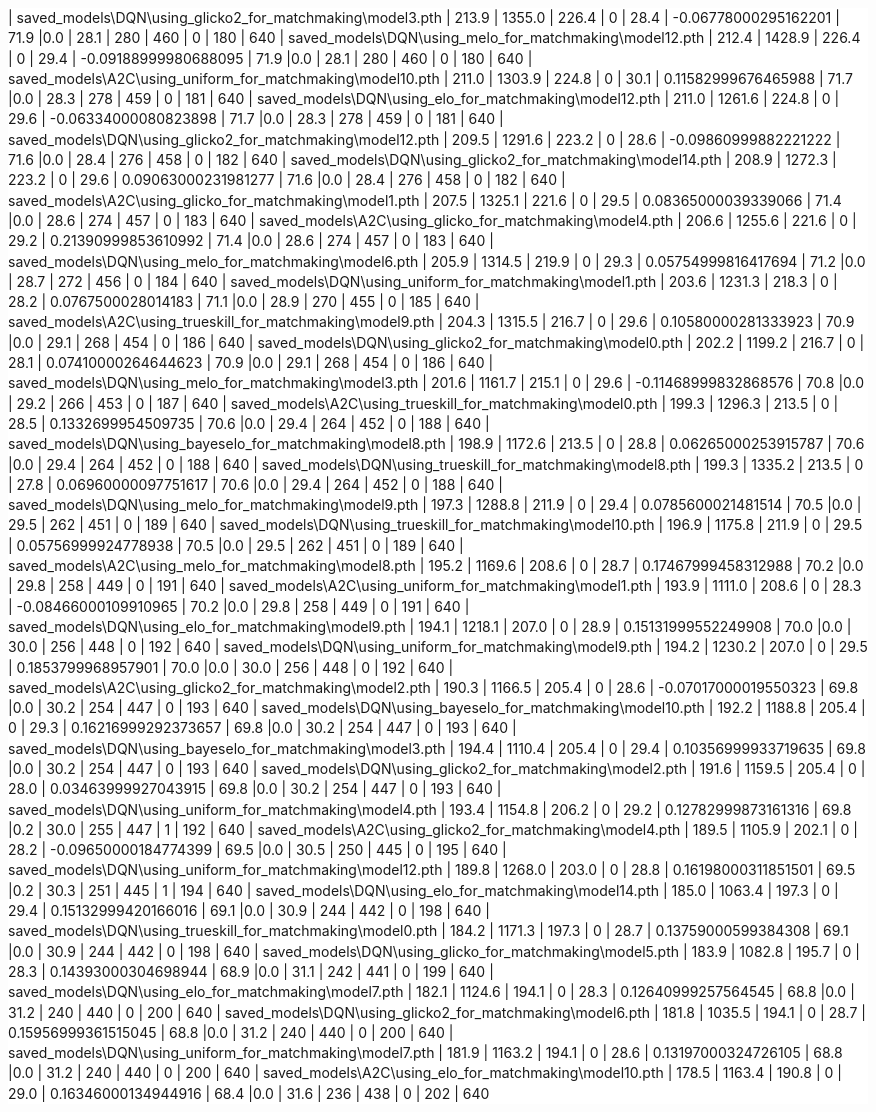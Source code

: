 | saved_models\DQN\using_glicko2_for_matchmaking\model3.pth | 213.9 | 1355.0 | 226.4 | 0 | 28.4 | -0.06778000295162201 | 71.9 |0.0 | 28.1 | 280 | 460 | 0 | 180 | 640
| saved_models\DQN\using_melo_for_matchmaking\model12.pth | 212.4 | 1428.9 | 226.4 | 0 | 29.4 | -0.09188999980688095 | 71.9 |0.0 | 28.1 | 280 | 460 | 0 | 180 | 640
| saved_models\A2C\using_uniform_for_matchmaking\model10.pth | 211.0 | 1303.9 | 224.8 | 0 | 30.1 | 0.11582999676465988 | 71.7 |0.0 | 28.3 | 278 | 459 | 0 | 181 | 640
| saved_models\DQN\using_elo_for_matchmaking\model12.pth | 211.0 | 1261.6 | 224.8 | 0 | 29.6 | -0.06334000080823898 | 71.7 |0.0 | 28.3 | 278 | 459 | 0 | 181 | 640
| saved_models\DQN\using_glicko2_for_matchmaking\model12.pth | 209.5 | 1291.6 | 223.2 | 0 | 28.6 | -0.09860999882221222 | 71.6 |0.0 | 28.4 | 276 | 458 | 0 | 182 | 640
| saved_models\DQN\using_glicko2_for_matchmaking\model14.pth | 208.9 | 1272.3 | 223.2 | 0 | 29.6 | 0.09063000231981277 | 71.6 |0.0 | 28.4 | 276 | 458 | 0 | 182 | 640
| saved_models\A2C\using_glicko_for_matchmaking\model1.pth | 207.5 | 1325.1 | 221.6 | 0 | 29.5 | 0.08365000039339066 | 71.4 |0.0 | 28.6 | 274 | 457 | 0 | 183 | 640
| saved_models\A2C\using_glicko_for_matchmaking\model4.pth | 206.6 | 1255.6 | 221.6 | 0 | 29.2 | 0.21390999853610992 | 71.4 |0.0 | 28.6 | 274 | 457 | 0 | 183 | 640
| saved_models\DQN\using_melo_for_matchmaking\model6.pth | 205.9 | 1314.5 | 219.9 | 0 | 29.3 | 0.05754999816417694 | 71.2 |0.0 | 28.7 | 272 | 456 | 0 | 184 | 640
| saved_models\DQN\using_uniform_for_matchmaking\model1.pth | 203.6 | 1231.3 | 218.3 | 0 | 28.2 | 0.0767500028014183 | 71.1 |0.0 | 28.9 | 270 | 455 | 0 | 185 | 640
| saved_models\A2C\using_trueskill_for_matchmaking\model9.pth | 204.3 | 1315.5 | 216.7 | 0 | 29.6 | 0.10580000281333923 | 70.9 |0.0 | 29.1 | 268 | 454 | 0 | 186 | 640
| saved_models\DQN\using_glicko2_for_matchmaking\model0.pth | 202.2 | 1199.2 | 216.7 | 0 | 28.1 | 0.07410000264644623 | 70.9 |0.0 | 29.1 | 268 | 454 | 0 | 186 | 640
| saved_models\DQN\using_melo_for_matchmaking\model3.pth | 201.6 | 1161.7 | 215.1 | 0 | 29.6 | -0.11468999832868576 | 70.8 |0.0 | 29.2 | 266 | 453 | 0 | 187 | 640
| saved_models\A2C\using_trueskill_for_matchmaking\model0.pth | 199.3 | 1296.3 | 213.5 | 0 | 28.5 | 0.1332699954509735 | 70.6 |0.0 | 29.4 | 264 | 452 | 0 | 188 | 640
| saved_models\DQN\using_bayeselo_for_matchmaking\model8.pth | 198.9 | 1172.6 | 213.5 | 0 | 28.8 | 0.06265000253915787 | 70.6 |0.0 | 29.4 | 264 | 452 | 0 | 188 | 640
| saved_models\DQN\using_trueskill_for_matchmaking\model8.pth | 199.3 | 1335.2 | 213.5 | 0 | 27.8 | 0.06960000097751617 | 70.6 |0.0 | 29.4 | 264 | 452 | 0 | 188 | 640
| saved_models\DQN\using_melo_for_matchmaking\model9.pth | 197.3 | 1288.8 | 211.9 | 0 | 29.4 | 0.0785600021481514 | 70.5 |0.0 | 29.5 | 262 | 451 | 0 | 189 | 640
| saved_models\DQN\using_trueskill_for_matchmaking\model10.pth | 196.9 | 1175.8 | 211.9 | 0 | 29.5 | 0.05756999924778938 | 70.5 |0.0 | 29.5 | 262 | 451 | 0 | 189 | 640
| saved_models\A2C\using_melo_for_matchmaking\model8.pth | 195.2 | 1169.6 | 208.6 | 0 | 28.7 | 0.17467999458312988 | 70.2 |0.0 | 29.8 | 258 | 449 | 0 | 191 | 640
| saved_models\A2C\using_uniform_for_matchmaking\model1.pth | 193.9 | 1111.0 | 208.6 | 0 | 28.3 | -0.08466000109910965 | 70.2 |0.0 | 29.8 | 258 | 449 | 0 | 191 | 640
| saved_models\DQN\using_elo_for_matchmaking\model9.pth | 194.1 | 1218.1 | 207.0 | 0 | 28.9 | 0.15131999552249908 | 70.0 |0.0 | 30.0 | 256 | 448 | 0 | 192 | 640
| saved_models\DQN\using_uniform_for_matchmaking\model9.pth | 194.2 | 1230.2 | 207.0 | 0 | 29.5 | 0.1853799968957901 | 70.0 |0.0 | 30.0 | 256 | 448 | 0 | 192 | 640
| saved_models\A2C\using_glicko2_for_matchmaking\model2.pth | 190.3 | 1166.5 | 205.4 | 0 | 28.6 | -0.07017000019550323 | 69.8 |0.0 | 30.2 | 254 | 447 | 0 | 193 | 640
| saved_models\DQN\using_bayeselo_for_matchmaking\model10.pth | 192.2 | 1188.8 | 205.4 | 0 | 29.3 | 0.16216999292373657 | 69.8 |0.0 | 30.2 | 254 | 447 | 0 | 193 | 640
| saved_models\DQN\using_bayeselo_for_matchmaking\model3.pth | 194.4 | 1110.4 | 205.4 | 0 | 29.4 | 0.10356999933719635 | 69.8 |0.0 | 30.2 | 254 | 447 | 0 | 193 | 640
| saved_models\DQN\using_glicko2_for_matchmaking\model2.pth | 191.6 | 1159.5 | 205.4 | 0 | 28.0 | 0.03463999927043915 | 69.8 |0.0 | 30.2 | 254 | 447 | 0 | 193 | 640
| saved_models\DQN\using_uniform_for_matchmaking\model4.pth | 193.4 | 1154.8 | 206.2 | 0 | 29.2 | 0.12782999873161316 | 69.8 |0.2 | 30.0 | 255 | 447 | 1 | 192 | 640
| saved_models\A2C\using_glicko2_for_matchmaking\model4.pth | 189.5 | 1105.9 | 202.1 | 0 | 28.2 | -0.09650000184774399 | 69.5 |0.0 | 30.5 | 250 | 445 | 0 | 195 | 640
| saved_models\DQN\using_uniform_for_matchmaking\model12.pth | 189.8 | 1268.0 | 203.0 | 0 | 28.8 | 0.16198000311851501 | 69.5 |0.2 | 30.3 | 251 | 445 | 1 | 194 | 640
| saved_models\DQN\using_elo_for_matchmaking\model14.pth | 185.0 | 1063.4 | 197.3 | 0 | 29.4 | 0.15132999420166016 | 69.1 |0.0 | 30.9 | 244 | 442 | 0 | 198 | 640
| saved_models\DQN\using_trueskill_for_matchmaking\model0.pth | 184.2 | 1171.3 | 197.3 | 0 | 28.7 | 0.13759000599384308 | 69.1 |0.0 | 30.9 | 244 | 442 | 0 | 198 | 640
| saved_models\DQN\using_glicko_for_matchmaking\model5.pth | 183.9 | 1082.8 | 195.7 | 0 | 28.3 | 0.14393000304698944 | 68.9 |0.0 | 31.1 | 242 | 441 | 0 | 199 | 640
| saved_models\DQN\using_elo_for_matchmaking\model7.pth | 182.1 | 1124.6 | 194.1 | 0 | 28.3 | 0.12640999257564545 | 68.8 |0.0 | 31.2 | 240 | 440 | 0 | 200 | 640
| saved_models\DQN\using_glicko2_for_matchmaking\model6.pth | 181.8 | 1035.5 | 194.1 | 0 | 28.7 | 0.15956999361515045 | 68.8 |0.0 | 31.2 | 240 | 440 | 0 | 200 | 640
| saved_models\DQN\using_uniform_for_matchmaking\model7.pth | 181.9 | 1163.2 | 194.1 | 0 | 28.6 | 0.13197000324726105 | 68.8 |0.0 | 31.2 | 240 | 440 | 0 | 200 | 640
| saved_models\A2C\using_elo_for_matchmaking\model10.pth | 178.5 | 1163.4 | 190.8 | 0 | 29.0 | 0.16346000134944916 | 68.4 |0.0 | 31.6 | 236 | 438 | 0 | 202 | 640